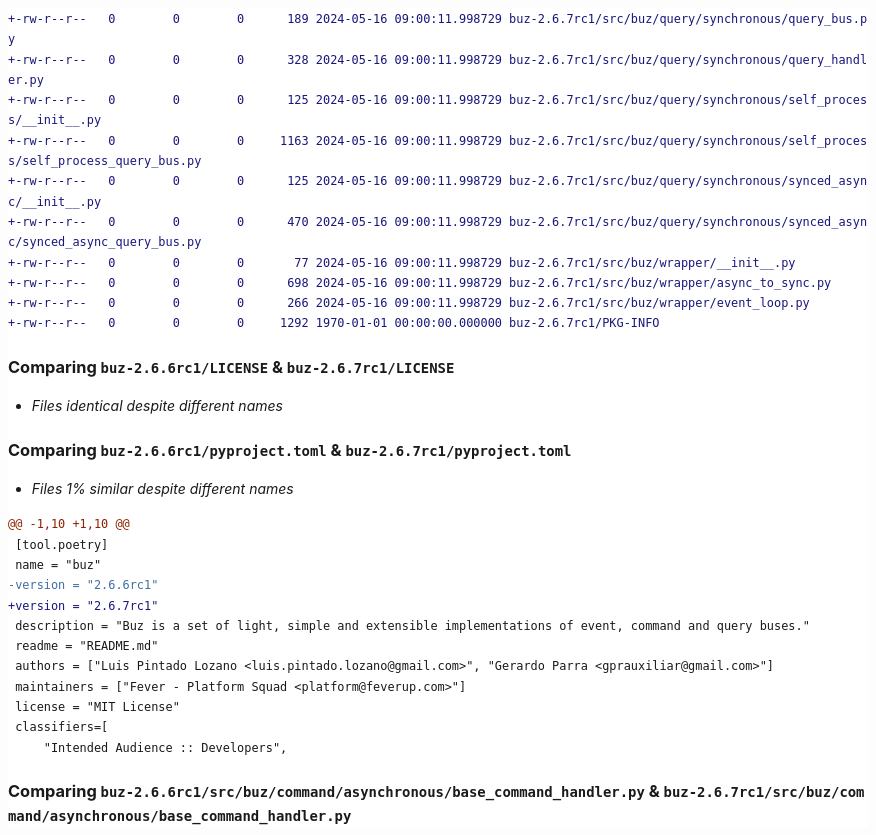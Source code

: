 ```diff
+-rw-r--r--   0        0        0      189 2024-05-16 09:00:11.998729 buz-2.6.7rc1/src/buz/query/synchronous/query_bus.py
+-rw-r--r--   0        0        0      328 2024-05-16 09:00:11.998729 buz-2.6.7rc1/src/buz/query/synchronous/query_handler.py
+-rw-r--r--   0        0        0      125 2024-05-16 09:00:11.998729 buz-2.6.7rc1/src/buz/query/synchronous/self_process/__init__.py
+-rw-r--r--   0        0        0     1163 2024-05-16 09:00:11.998729 buz-2.6.7rc1/src/buz/query/synchronous/self_process/self_process_query_bus.py
+-rw-r--r--   0        0        0      125 2024-05-16 09:00:11.998729 buz-2.6.7rc1/src/buz/query/synchronous/synced_async/__init__.py
+-rw-r--r--   0        0        0      470 2024-05-16 09:00:11.998729 buz-2.6.7rc1/src/buz/query/synchronous/synced_async/synced_async_query_bus.py
+-rw-r--r--   0        0        0       77 2024-05-16 09:00:11.998729 buz-2.6.7rc1/src/buz/wrapper/__init__.py
+-rw-r--r--   0        0        0      698 2024-05-16 09:00:11.998729 buz-2.6.7rc1/src/buz/wrapper/async_to_sync.py
+-rw-r--r--   0        0        0      266 2024-05-16 09:00:11.998729 buz-2.6.7rc1/src/buz/wrapper/event_loop.py
+-rw-r--r--   0        0        0     1292 1970-01-01 00:00:00.000000 buz-2.6.7rc1/PKG-INFO
```

### Comparing `buz-2.6.6rc1/LICENSE` & `buz-2.6.7rc1/LICENSE`

 * *Files identical despite different names*

### Comparing `buz-2.6.6rc1/pyproject.toml` & `buz-2.6.7rc1/pyproject.toml`

 * *Files 1% similar despite different names*

```diff
@@ -1,10 +1,10 @@
 [tool.poetry]
 name = "buz"
-version = "2.6.6rc1"
+version = "2.6.7rc1"
 description = "Buz is a set of light, simple and extensible implementations of event, command and query buses."
 readme = "README.md"
 authors = ["Luis Pintado Lozano <luis.pintado.lozano@gmail.com>", "Gerardo Parra <gprauxiliar@gmail.com>"]
 maintainers = ["Fever - Platform Squad <platform@feverup.com>"]
 license = "MIT License"
 classifiers=[
     "Intended Audience :: Developers",
```

### Comparing `buz-2.6.6rc1/src/buz/command/asynchronous/base_command_handler.py` & `buz-2.6.7rc1/src/buz/command/asynchronous/base_command_handler.py`

